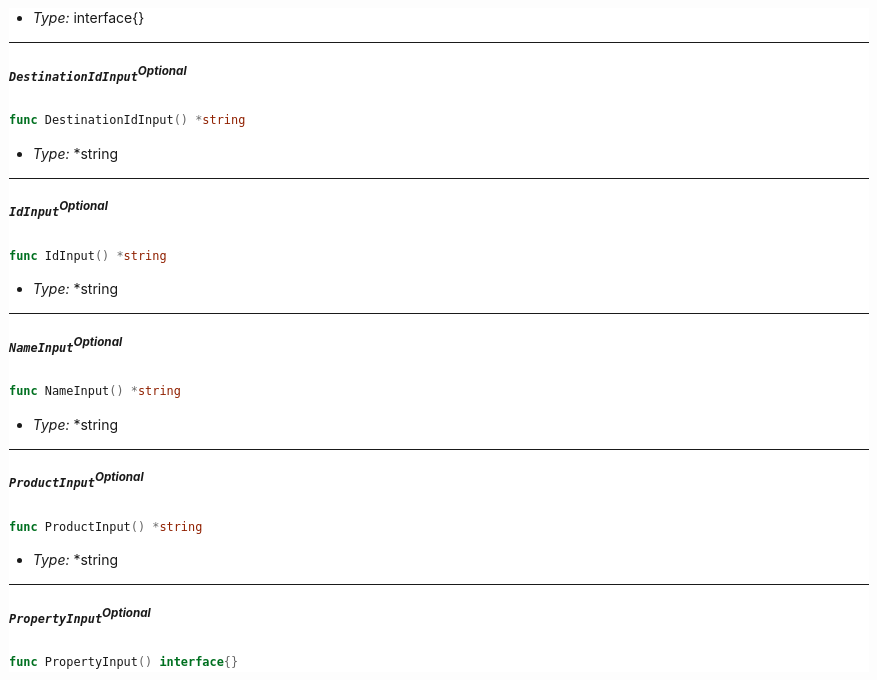 - *Type:* interface{}

---

##### `DestinationIdInput`<sup>Optional</sup> <a name="DestinationIdInput" id="@cdktf/provider-newrelic.notificationChannel.NotificationChannel.property.destinationIdInput"></a>

```go
func DestinationIdInput() *string
```

- *Type:* *string

---

##### `IdInput`<sup>Optional</sup> <a name="IdInput" id="@cdktf/provider-newrelic.notificationChannel.NotificationChannel.property.idInput"></a>

```go
func IdInput() *string
```

- *Type:* *string

---

##### `NameInput`<sup>Optional</sup> <a name="NameInput" id="@cdktf/provider-newrelic.notificationChannel.NotificationChannel.property.nameInput"></a>

```go
func NameInput() *string
```

- *Type:* *string

---

##### `ProductInput`<sup>Optional</sup> <a name="ProductInput" id="@cdktf/provider-newrelic.notificationChannel.NotificationChannel.property.productInput"></a>

```go
func ProductInput() *string
```

- *Type:* *string

---

##### `PropertyInput`<sup>Optional</sup> <a name="PropertyInput" id="@cdktf/provider-newrelic.notificationChannel.NotificationChannel.property.propertyInput"></a>

```go
func PropertyInput() interface{}
```
